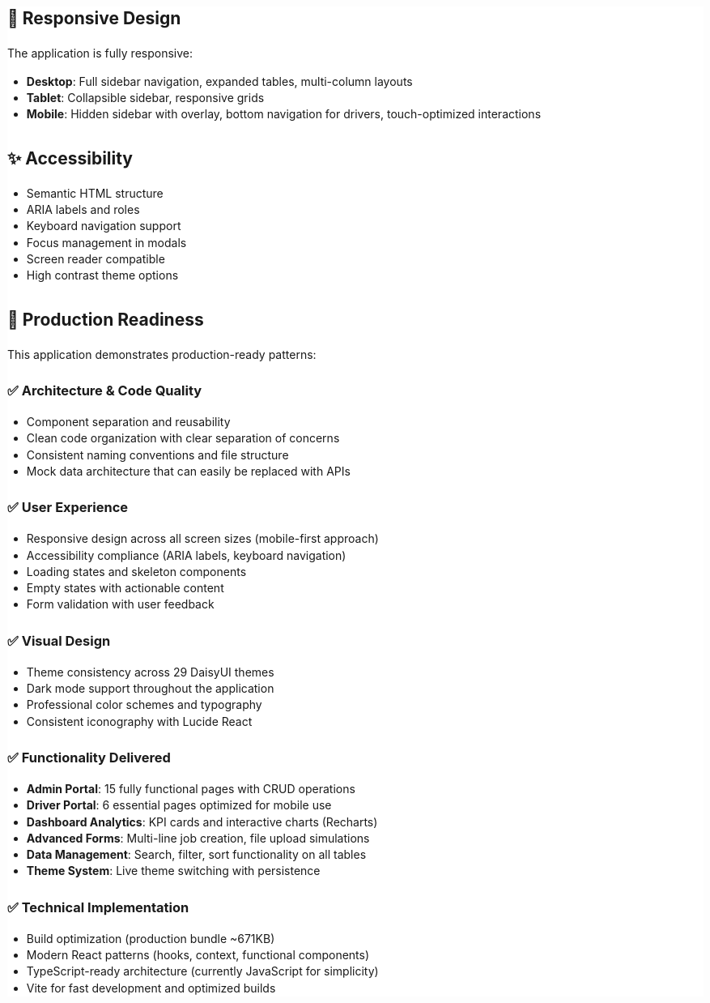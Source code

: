## 📱 Responsive Design

The application is fully responsive:

- **Desktop**: Full sidebar navigation, expanded tables, multi-column layouts
- **Tablet**: Collapsible sidebar, responsive grids
- **Mobile**: Hidden sidebar with overlay, bottom navigation for drivers, touch-optimized interactions

## ✨ Accessibility

- Semantic HTML structure
- ARIA labels and roles
- Keyboard navigation support
- Focus management in modals
- Screen reader compatible
- High contrast theme options

## 🎯 Production Readiness

This application demonstrates production-ready patterns:

### ✅ Architecture & Code Quality
- Component separation and reusability
- Clean code organization with clear separation of concerns
- Consistent naming conventions and file structure
- Mock data architecture that can easily be replaced with APIs

### ✅ User Experience
- Responsive design across all screen sizes (mobile-first approach)
- Accessibility compliance (ARIA labels, keyboard navigation)
- Loading states and skeleton components
- Empty states with actionable content
- Form validation with user feedback

### ✅ Visual Design
- Theme consistency across 29 DaisyUI themes
- Dark mode support throughout the application
- Professional color schemes and typography
- Consistent iconography with Lucide React

### ✅ Functionality Delivered
- **Admin Portal**: 15 fully functional pages with CRUD operations
- **Driver Portal**: 6 essential pages optimized for mobile use
- **Dashboard Analytics**: KPI cards and interactive charts (Recharts)
- **Advanced Forms**: Multi-line job creation, file upload simulations
- **Data Management**: Search, filter, sort functionality on all tables
- **Theme System**: Live theme switching with persistence

### ✅ Technical Implementation
- Build optimization (production bundle ~671KB)
- Modern React patterns (hooks, context, functional components)
- TypeScript-ready architecture (currently JavaScript for simplicity)
- Vite for fast development and optimized builds
